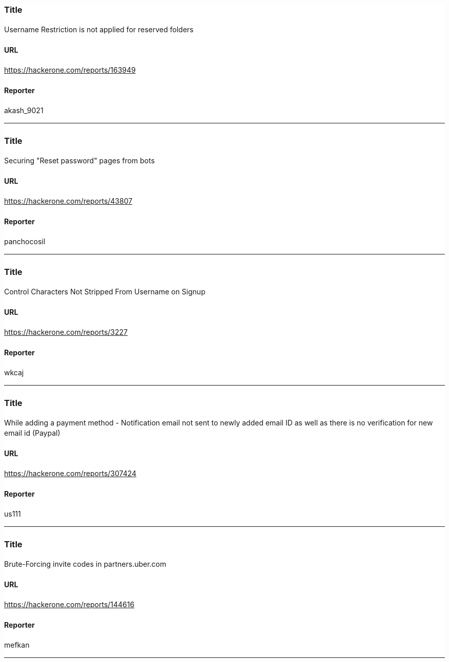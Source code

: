 
### Title
Username Restriction is not applied for reserved folders
#### URL 
https://hackerone.com/reports/163949
#### Reporter 
akash_9021

---


### Title
Securing "Reset password" pages from bots
#### URL 
https://hackerone.com/reports/43807
#### Reporter 
panchocosil

---


### Title
Control Characters Not Stripped From Username on Signup
#### URL 
https://hackerone.com/reports/3227
#### Reporter 
wkcaj

---


### Title
While adding a payment method - Notification email not sent to newly added email ID as well as there is no verification for new email id (Paypal)
#### URL 
https://hackerone.com/reports/307424
#### Reporter 
us111

---


### Title
Brute-Forcing invite codes  in partners.uber.com 
#### URL 
https://hackerone.com/reports/144616
#### Reporter 
mefkan

---